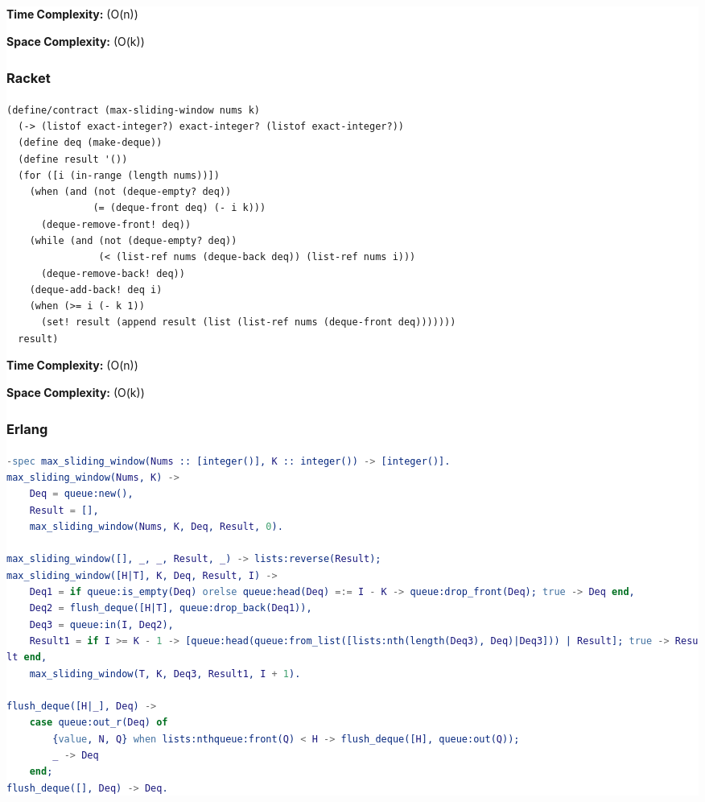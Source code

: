 **Time Complexity:** \(O(n)\)

**Space Complexity:** \(O(k)\)

### Racket

```racket
(define/contract (max-sliding-window nums k)
  (-> (listof exact-integer?) exact-integer? (listof exact-integer?))
  (define deq (make-deque))
  (define result '())
  (for ([i (in-range (length nums))])
    (when (and (not (deque-empty? deq)) 
               (= (deque-front deq) (- i k)))
      (deque-remove-front! deq))
    (while (and (not (deque-empty? deq))
                (< (list-ref nums (deque-back deq)) (list-ref nums i)))
      (deque-remove-back! deq))
    (deque-add-back! deq i)
    (when (>= i (- k 1))
      (set! result (append result (list (list-ref nums (deque-front deq)))))))
  result)
```

**Time Complexity:** \(O(n)\)

**Space Complexity:** \(O(k)\)

### Erlang

```erlang
-spec max_sliding_window(Nums :: [integer()], K :: integer()) -> [integer()].
max_sliding_window(Nums, K) ->
    Deq = queue:new(),
    Result = [],
    max_sliding_window(Nums, K, Deq, Result, 0).

max_sliding_window([], _, _, Result, _) -> lists:reverse(Result);
max_sliding_window([H|T], K, Deq, Result, I) ->
    Deq1 = if queue:is_empty(Deq) orelse queue:head(Deq) =:= I - K -> queue:drop_front(Deq); true -> Deq end,
    Deq2 = flush_deque([H|T], queue:drop_back(Deq1)),
    Deq3 = queue:in(I, Deq2),
    Result1 = if I >= K - 1 -> [queue:head(queue:from_list([lists:nth(length(Deq3), Deq)|Deq3])) | Result]; true -> Result end,
    max_sliding_window(T, K, Deq3, Result1, I + 1).

flush_deque([H|_], Deq) ->
    case queue:out_r(Deq) of
        {value, N, Q} when lists:nthqueue:front(Q) < H -> flush_deque([H], queue:out(Q));
        _ -> Deq
    end;
flush_deque([], Deq) -> Deq.
```
